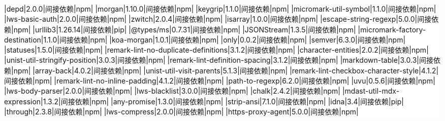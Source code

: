 |depd|2.0.0|间接依赖|npm|
|morgan|1.10.0|间接依赖|npm|
|keygrip|1.1.0|间接依赖|npm|
|micromark-util-symbol|1.1.0|间接依赖|npm|
|lws-basic-auth|2.0.0|间接依赖|npm|
|zwitch|2.0.4|间接依赖|npm|
|isarray|1.0.0|间接依赖|npm|
|escape-string-regexp|5.0.0|间接依赖|npm|
|urllib3|1.26.14|间接依赖|pip|
|@types/ms|0.7.31|间接依赖|npm|
|JSONStream|1.3.5|间接依赖|npm|
|micromark-factory-destination|1.1.0|间接依赖|npm|
|koa-morgan|1.0.1|间接依赖|npm|
|only|0.0.2|间接依赖|npm|
|semver|6.3.0|间接依赖|npm|
|statuses|1.5.0|间接依赖|npm|
|remark-lint-no-duplicate-definitions|3.1.2|间接依赖|npm|
|character-entities|2.0.2|间接依赖|npm|
|unist-util-stringify-position|3.0.3|间接依赖|npm|
|remark-lint-definition-spacing|3.1.2|间接依赖|npm|
|markdown-table|3.0.3|间接依赖|npm|
|array-back|4.0.2|间接依赖|npm|
|unist-util-visit-parents|5.1.3|间接依赖|npm|
|remark-lint-checkbox-character-style|4.1.2|间接依赖|npm|
|remark-lint-no-inline-padding|4.1.2|间接依赖|npm|
|path-to-regexp|6.2.0|间接依赖|npm|
|uvu|0.5.6|间接依赖|npm|
|lws-body-parser|2.0.0|间接依赖|npm|
|lws-blacklist|3.0.0|间接依赖|npm|
|chalk|2.4.2|间接依赖|npm|
|mdast-util-mdx-expression|1.3.2|间接依赖|npm|
|any-promise|1.3.0|间接依赖|npm|
|strip-ansi|7.1.0|间接依赖|npm|
|idna|3.4|间接依赖|pip|
|through|2.3.8|间接依赖|npm|
|lws-compress|2.0.0|间接依赖|npm|
|https-proxy-agent|5.0.0|间接依赖|npm|